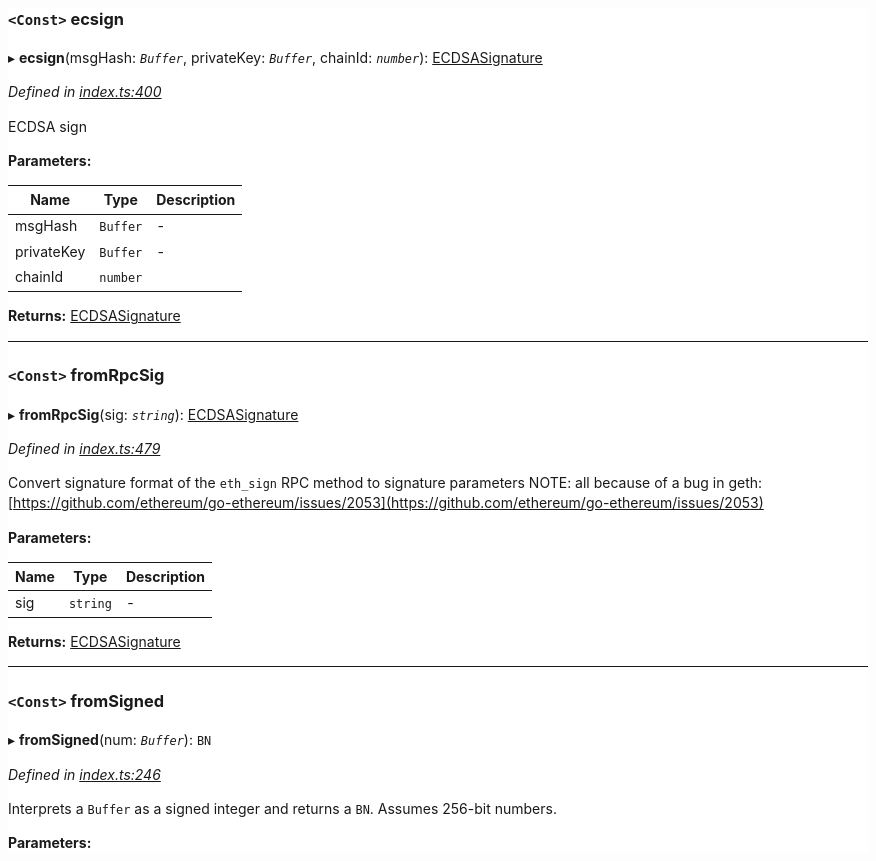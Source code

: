 ### `<Const>` ecsign

▸ **ecsign**(msgHash: *`Buffer`*, privateKey: *`Buffer`*, chainId: *`number`*): [ECDSASignature](interfaces/ecdsasignature.md)

*Defined in [index.ts:400](https://github.com/ethereumjs/ethereumjs-util/blob/4934c75/src/index.ts#L400)*

ECDSA sign

**Parameters:**

| Name | Type | Description |
| ------ | ------ | ------ |
| msgHash | `Buffer` |  \- |
| privateKey | `Buffer` |  \- |
| chainId | `number` |

**Returns:** [ECDSASignature](interfaces/ecdsasignature.md)

___
<a id="fromrpcsig"></a>

### `<Const>` fromRpcSig

▸ **fromRpcSig**(sig: *`string`*): [ECDSASignature](interfaces/ecdsasignature.md)

*Defined in [index.ts:479](https://github.com/ethereumjs/ethereumjs-util/blob/4934c75/src/index.ts#L479)*

Convert signature format of the `eth_sign` RPC method to signature parameters NOTE: all because of a bug in geth: [https://github.com/ethereum/go-ethereum/issues/2053](https://github.com/ethereum/go-ethereum/issues/2053)

**Parameters:**

| Name | Type | Description |
| ------ | ------ | ------ |
| sig | `string` |  \- |

**Returns:** [ECDSASignature](interfaces/ecdsasignature.md)

___
<a id="fromsigned"></a>

### `<Const>` fromSigned

▸ **fromSigned**(num: *`Buffer`*): `BN`

*Defined in [index.ts:246](https://github.com/ethereumjs/ethereumjs-util/blob/4934c75/src/index.ts#L246)*

Interprets a `Buffer` as a signed integer and returns a `BN`. Assumes 256-bit numbers.

**Parameters:**
